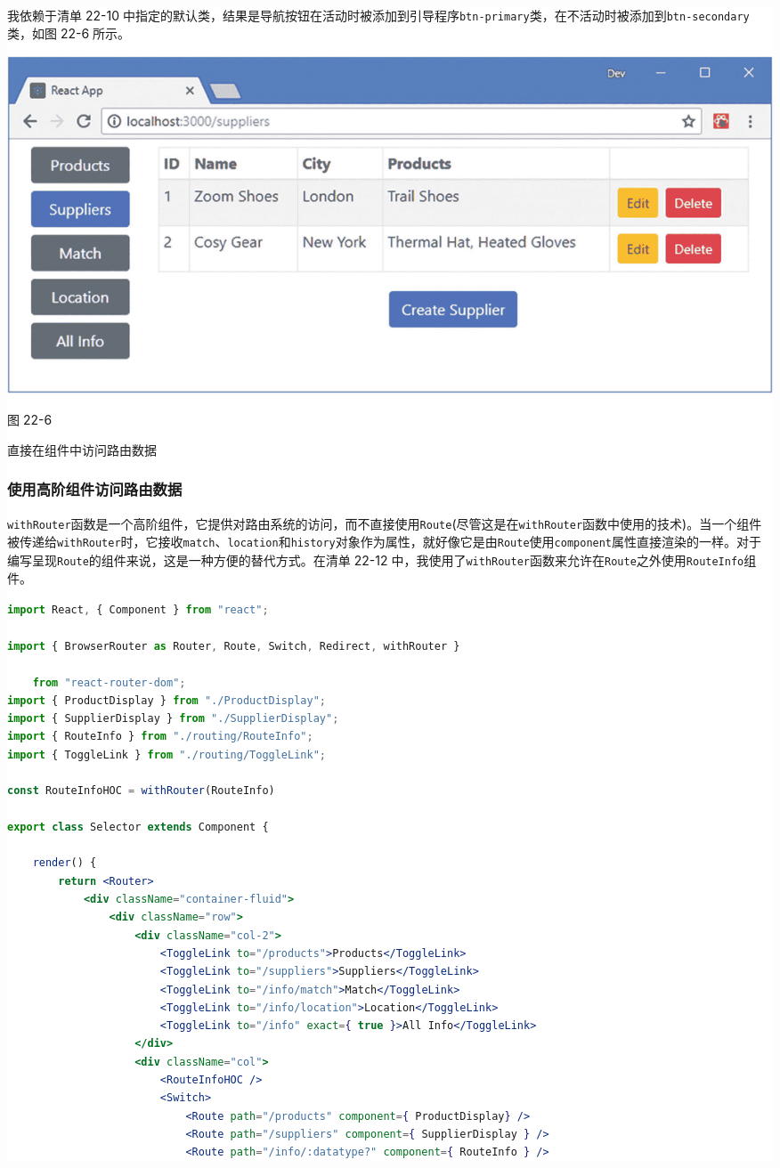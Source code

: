 我依赖于清单 22-10 中指定的默认类，结果是导航按钮在活动时被添加到引导程序`btn-primary`类，在不活动时被添加到`btn-secondary`类，如图 22-6 所示。

![img/473159_1_En_22_Fig6_HTML.jpg](img/473159_1_En_22_Fig6_HTML.jpg)

图 22-6

直接在组件中访问路由数据

### 使用高阶组件访问路由数据

`withRouter`函数是一个高阶组件，它提供对路由系统的访问，而不直接使用`Route`(尽管这是在`withRouter`函数中使用的技术)。当一个组件被传递给`withRouter`时，它接收`match`、`location`和`history`对象作为属性，就好像它是由`Route`使用`component`属性直接渲染的一样。对于编写呈现`Route`的组件来说，这是一种方便的替代方式。在清单 22-12 中，我使用了`withRouter`函数来允许在`Route`之外使用`RouteInfo`组件。

```jsx
import React, { Component } from "react";

import { BrowserRouter as Router, Route, Switch, Redirect, withRouter }

    from "react-router-dom";
import { ProductDisplay } from "./ProductDisplay";
import { SupplierDisplay } from "./SupplierDisplay";
import { RouteInfo } from "./routing/RouteInfo";
import { ToggleLink } from "./routing/ToggleLink";

const RouteInfoHOC = withRouter(RouteInfo)

export class Selector extends Component {

    render() {
        return <Router>
            <div className="container-fluid">
                <div className="row">
                    <div className="col-2">
                        <ToggleLink to="/products">Products</ToggleLink>
                        <ToggleLink to="/suppliers">Suppliers</ToggleLink>
                        <ToggleLink to="/info/match">Match</ToggleLink>
                        <ToggleLink to="/info/location">Location</ToggleLink>
                        <ToggleLink to="/info" exact={ true }>All Info</ToggleLink>
                    </div>
                    <div className="col">
                        <RouteInfoHOC />
                        <Switch>
                            <Route path="/products" component={ ProductDisplay} />
                            <Route path="/suppliers" component={ SupplierDisplay } />
                            <Route path="/info/:datatype?" component={ RouteInfo } />
```